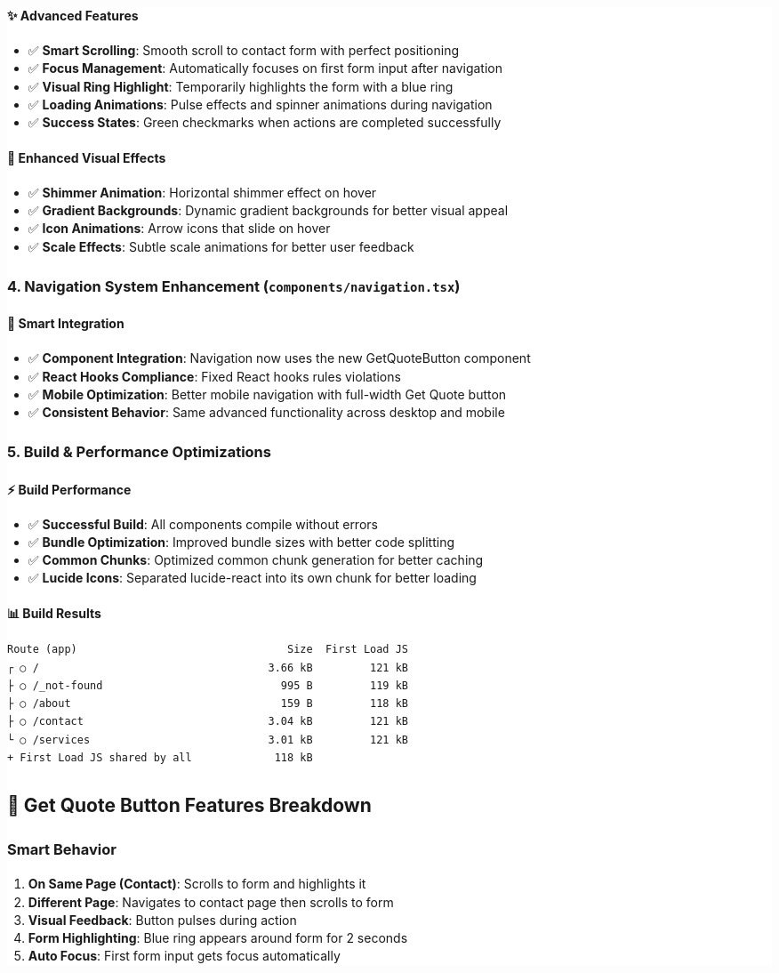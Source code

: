 #### ✨ Advanced Features
- ✅ **Smart Scrolling**: Smooth scroll to contact form with perfect positioning
- ✅ **Focus Management**: Automatically focuses on first form input after navigation  
- ✅ **Visual Ring Highlight**: Temporarily highlights the form with a blue ring
- ✅ **Loading Animations**: Pulse effects and spinner animations during navigation
- ✅ **Success States**: Green checkmarks when actions are completed successfully

#### 🎨 Enhanced Visual Effects
- ✅ **Shimmer Animation**: Horizontal shimmer effect on hover
- ✅ **Gradient Backgrounds**: Dynamic gradient backgrounds for better visual appeal
- ✅ **Icon Animations**: Arrow icons that slide on hover
- ✅ **Scale Effects**: Subtle scale animations for better user feedback

### 4. **Navigation System Enhancement (`components/navigation.tsx`)**

#### 🔄 Smart Integration
- ✅ **Component Integration**: Navigation now uses the new GetQuoteButton component
- ✅ **React Hooks Compliance**: Fixed React hooks rules violations
- ✅ **Mobile Optimization**: Better mobile navigation with full-width Get Quote button
- ✅ **Consistent Behavior**: Same advanced functionality across desktop and mobile

### 5. **Build & Performance Optimizations**

#### ⚡ Build Performance
- ✅ **Successful Build**: All components compile without errors
- ✅ **Bundle Optimization**: Improved bundle sizes with better code splitting
- ✅ **Common Chunks**: Optimized common chunk generation for better caching
- ✅ **Lucide Icons**: Separated lucide-react into its own chunk for better loading

#### 📊 Build Results
```
Route (app)                                 Size  First Load JS    
┌ ○ /                                    3.66 kB         121 kB
├ ○ /_not-found                            995 B         119 kB
├ ○ /about                                 159 B         118 kB
├ ○ /contact                             3.04 kB         121 kB
└ ○ /services                            3.01 kB         121 kB
+ First Load JS shared by all             118 kB
```

## 🎯 Get Quote Button Features Breakdown

### **Smart Behavior**
1. **On Same Page (Contact)**: Scrolls to form and highlights it
2. **Different Page**: Navigates to contact page then scrolls to form
3. **Visual Feedback**: Button pulses during action
4. **Form Highlighting**: Blue ring appears around form for 2 seconds
5. **Auto Focus**: First form input gets focus automatically
